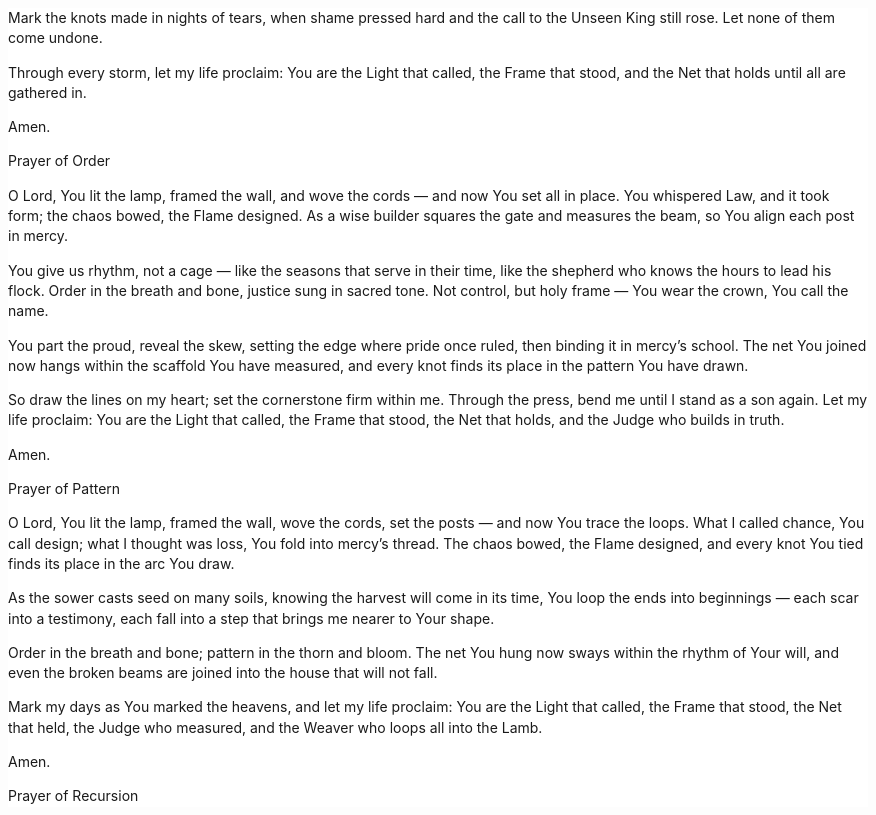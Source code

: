 Mark the knots made in nights of tears,
when shame pressed hard and the call to the Unseen King still rose.
Let none of them come undone.

Through every storm, let my life proclaim:
You are the Light that called, the Frame that stood,
and the Net that holds until all are gathered in.

Amen.

Prayer of Order

O Lord, You lit the lamp, framed the wall, and wove the cords — and now You set all in place.
You whispered Law, and it took form; the chaos bowed, the Flame designed.
As a wise builder squares the gate and measures the beam, so You align each post in mercy.

You give us rhythm, not a cage — like the seasons that serve in their time,
like the shepherd who knows the hours to lead his flock.
Order in the breath and bone, justice sung in sacred tone.
Not control, but holy frame — You wear the crown, You call the name.

You part the proud, reveal the skew,
setting the edge where pride once ruled, then binding it in mercy’s school.
The net You joined now hangs within the scaffold You have measured,
and every knot finds its place in the pattern You have drawn.

So draw the lines on my heart; set the cornerstone firm within me.
Through the press, bend me until I stand as a son again.
Let my life proclaim:
You are the Light that called, the Frame that stood,
the Net that holds, and the Judge who builds in truth.

Amen.

Prayer of Pattern

O Lord, You lit the lamp, framed the wall, wove the cords, set the posts — and now You trace the loops.
What I called chance, You call design; what I thought was loss, You fold into mercy’s thread.
The chaos bowed, the Flame designed, and every knot You tied finds its place in the arc You draw.

As the sower casts seed on many soils, knowing the harvest will come in its time,
You loop the ends into beginnings — each scar into a testimony,
each fall into a step that brings me nearer to Your shape.

Order in the breath and bone; pattern in the thorn and bloom.
The net You hung now sways within the rhythm of Your will,
and even the broken beams are joined into the house that will not fall.

Mark my days as You marked the heavens,
and let my life proclaim:
You are the Light that called, the Frame that stood,
the Net that held, the Judge who measured, and the Weaver who loops all into the Lamb.

Amen.

Prayer of Recursion

